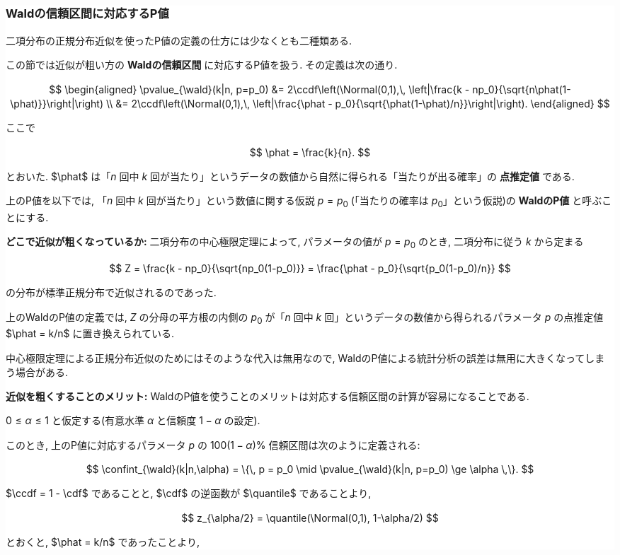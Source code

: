 ### Waldの信頼区間に対応するP値

二項分布の正規分布近似を使ったP値の定義の仕方には少なくとも二種類ある. 

この節では近似が粗い方の __Waldの信頼区間__ に対応するP値を扱う. その定義は次の通り.

$$
\begin{aligned}
\pvalue_{\wald}(k|n, p=p_0) &=
2\ccdf\left(\Normal(0,1),\, \left|\frac{k - np_0}{\sqrt{n\phat(1-\phat)}}\right|\right)
\\ &=
2\ccdf\left(\Normal(0,1),\, \left|\frac{\phat - p_0}{\sqrt{\phat(1-\phat)/n}}\right|\right).
\end{aligned}
$$

ここで

$$
\phat = \frac{k}{n}.
$$

とおいた. $\phat$ は「$n$ 回中 $k$ 回が当たり」というデータの数値から自然に得られる「当たりが出る確率」の __点推定値__ である.

上のP値を以下では, 「$n$ 回中 $k$ 回が当たり」という数値に関する仮説 $p=p_0$ (「当たりの確率は $p_0$」という仮説)の __WaldのP値__ と呼ぶことにする.

__どこで近似が粗くなっているか:__ 二項分布の中心極限定理によって, パラメータの値が $p=p_0$ のとき, 二項分布に従う $k$ から定まる

$$
Z =
\frac{k - np_0}{\sqrt{np_0(1-p_0)}} =
\frac{\phat - p_0}{\sqrt{p_0(1-p_0)/n}}
$$

の分布が標準正規分布で近似されるのであった. 

上のWaldのP値の定義では, $Z$ の分母の平方根の内側の $p_0$ が「$n$ 回中 $k$ 回」というデータの数値から得られるパラメータ $p$ の点推定値 $\phat = k/n$ に置き換えられている.

中心極限定理による正規分布近似のためにはそのような代入は無用なので, WaldのP値による統計分析の誤差は無用に大きくなってしまう場合がある.

__近似を粗くすることのメリット:__ WaldのP値を使うことのメリットは対応する信頼区間の計算が容易になることである.

$0\le \alpha\le 1$ と仮定する(有意水準 $\alpha$ と信頼度 $1-\alpha$ の設定).

このとき, 上のP値に対応するパラメータ $p$ の $100(1-\alpha)\%$ 信頼区間は次のように定義される:

$$
\confint_{\wald}(k|n,\alpha) =
\{\, p = p_0 \mid \pvalue_{\wald}(k|n, p=p_0) \ge \alpha \,\}.
$$

$\ccdf = 1 - \cdf$ であることと, $\cdf$ の逆函数が $\quantile$ であることより,

$$
z_{\alpha/2} = \quantile(\Normal(0,1), 1-\alpha/2)
$$

とおくと,  $\phat = k/n$ であったことより,
